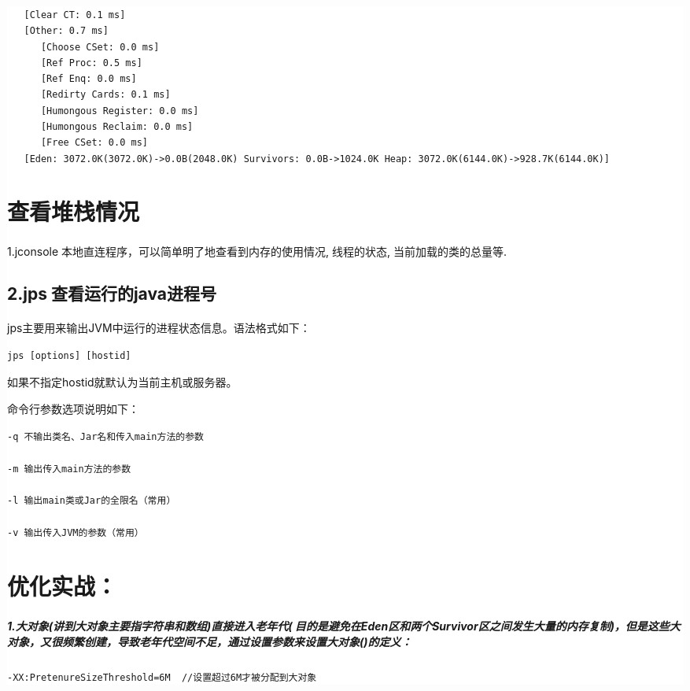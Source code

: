 ```
   [Clear CT: 0.1 ms]
   [Other: 0.7 ms]
      [Choose CSet: 0.0 ms]
      [Ref Proc: 0.5 ms]
      [Ref Enq: 0.0 ms]
      [Redirty Cards: 0.1 ms]
      [Humongous Register: 0.0 ms]
      [Humongous Reclaim: 0.0 ms]
      [Free CSet: 0.0 ms]
   [Eden: 3072.0K(3072.0K)->0.0B(2048.0K) Survivors: 0.0B->1024.0K Heap: 3072.0K(6144.0K)->928.7K(6144.0K)]

```

# 查看堆栈情况

1.jconsole 本地直连程序，可以简单明了地查看到内存的使用情况, 线程的状态, 当前加载的类的总量等.

## 2.jps  查看运行的java进程号

jps主要用来输出JVM中运行的进程状态信息。语法格式如下：

```
jps [options] [hostid]
```

如果不指定hostid就默认为当前主机或服务器。

命令行参数选项说明如下：

```
-q 不输出类名、Jar名和传入main方法的参数

-m 输出传入main方法的参数

-l 输出main类或Jar的全限名（常用）

-v 输出传入JVM的参数（常用）
```









# 优化实战：

##### 1.大对象(讲到大对象主要指字符串和数组)直接进入老年代( 目的是避免在Eden区和两个Survivor区之间发生大量的内存复制)，但是这些大对象，又很频繁创建，导致老年代空间不足，通过设置参数来设置大对象()的定义：

```
-XX:PretenureSizeThreshold=6M  //设置超过6M才被分配到大对象
```
